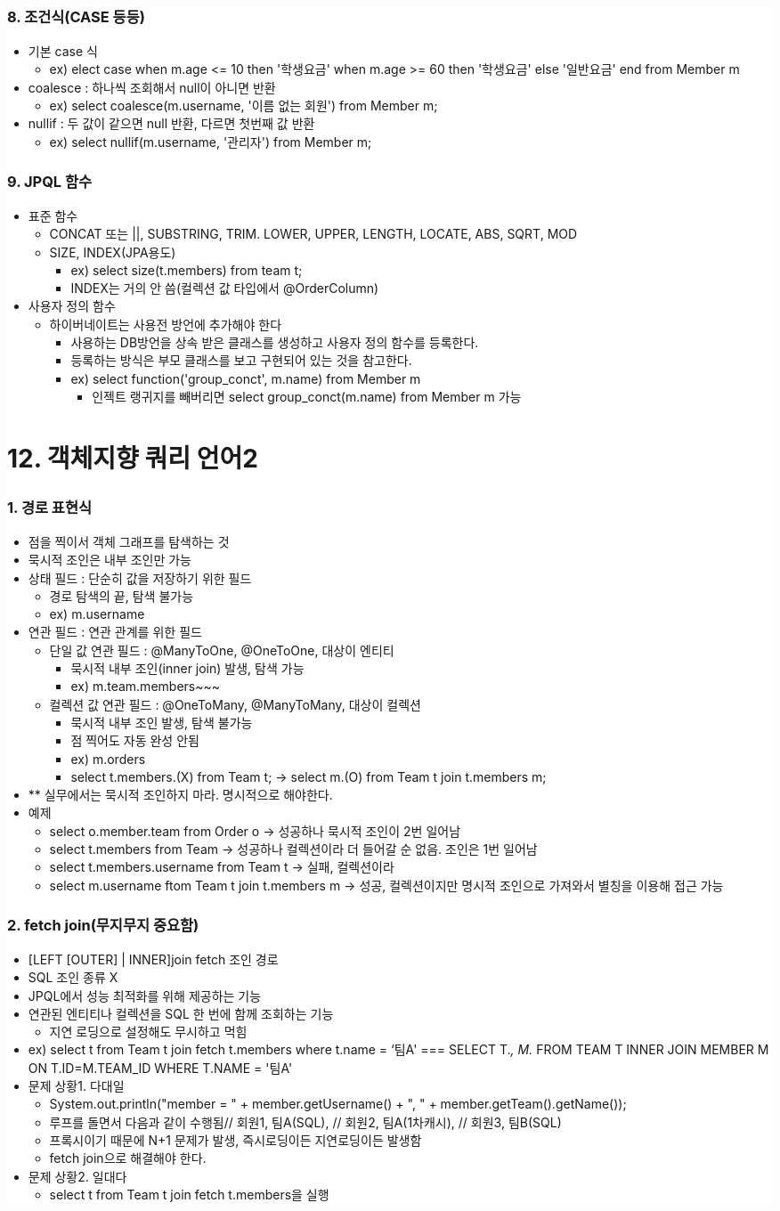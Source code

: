 
###  8. 조건식(CASE 등등)
- 기본 case 식
	- ex) elect case when m.age <= 10 then '학생요금' when m.age >= 60 then '학생요금' else '일반요금' end from Member m
- coalesce : 하나씩 조회해서 null이 아니면 반환
	- ex) select coalesce(m.username, '이름 없는 회원') from Member m;
- nullif : 두 값이 같으면 null 반환, 다르면 첫번째 값 반환
	- ex) select nullif(m.username, '관리자') from Member m;

###  9. JPQL 함수
- 표준 함수
	- CONCAT 또는 ||, SUBSTRING, TRIM. LOWER, UPPER, LENGTH, LOCATE, ABS, SQRT, MOD
	- SIZE, INDEX(JPA용도)
		- ex) select size(t.members) from team t;
		- INDEX는 거의 안 씀(컬렉션 값 타입에서 @OrderColumn)
- 사용자 정의 함수
	- 하이버네이트는 사용전 방언에 추가해야 한다
		- 사용하는 DB방언을 상속 받은 클래스를 생성하고 사용자 정의 함수를 등록한다.
		- 등록하는 방식은 부모 클래스를 보고 구현되어 있는 것을 참고한다.
		- ex) select function('group_conct', m.name) from Member m
			- 인젝트 랭귀지를 빼버리면 select group_conct(m.name) from Member m 가능

# 12. 객체지향 쿼리 언어2
###  1. 경로 표현식
- 점을 찍이서 객체 그래프를 탐색하는 것
- 묵시적 조인은 내부 조인만 가능
- 상태 필드 : 단순히 값을 저장하기 위한 필드
	- 경로 탐색의 끝, 탐색 불가능
	- ex) m.username
- 연관 필드 : 연관 관계를 위한 필드
	- 단일 값 연관 필드 : @ManyToOne, @OneToOne, 대상이 엔티티
		- 묵시적 내부 조인(inner join) 발생, 탐색 가능
		- ex) m.team.members~~~
	- 컬렉션 값 연관 필드 : @OneToMany, @ManyToMany, 대상이 컬렉션
		- 묵시적 내부 조인 발생, 탐색 불가능
		- 점 찍어도 자동 완성 안됨
		- ex) m.orders
		- select t.members.(X) from Team t; -> select m.(O) from Team t join t.members m;
- ** 실무에서는 묵시적 조인하지 마라. 명시적으로 해야한다.
- 예제
	- select o.member.team from Order o -> 성공하나 묵시적 조인이 2번 일어남
	- select t.members from Team -> 성공하나 컬렉션이라 더 들어갈 순 없음. 조인은 1번 일어남
	- select t.members.username from Team t -> 실패, 컬렉션이라
	- select m.username ftom Team t join t.members m -> 성공, 컬렉션이지만 명시적 조인으로 가져와서 별칭을 이용해 접근 가능

###  2. fetch join(무지무지 중요함)
- [LEFT [OUTER] | INNER]join fetch 조인 경로
- SQL 조인 종류 X
- JPQL에서 성능 최적화를 위해 제공하는 기능
- 연관된 엔티티나 컬렉션을 SQL 한 번에 함께 조회하는 기능
	- 지연 로딩으로 설정해도 무시하고 먹힘
- ex) select t from Team t join fetch t.members where t.name = ‘팀A'  === SELECT T.*, M.* FROM TEAM T INNER JOIN MEMBER M ON T.ID=M.TEAM_ID WHERE T.NAME = '팀A' 
- 문제 상황1. 다대일
	- System.out.println("member = " + member.getUsername() + ", " + member.getTeam().getName());
	- 루프를 돌면서 다음과 같이 수행됨// 회원1, 팀A(SQL), // 회원2, 팀A(1차캐시), // 회원3, 팀B(SQL)
	- 프록시이기 때문에 N+1 문제가 발생, 즉시로딩이든 지연로딩이든 발생함
	- fetch join으로 해결해야 한다.
- 문제 상황2. 일대다
	- select t from Team t join fetch t.members을 실행